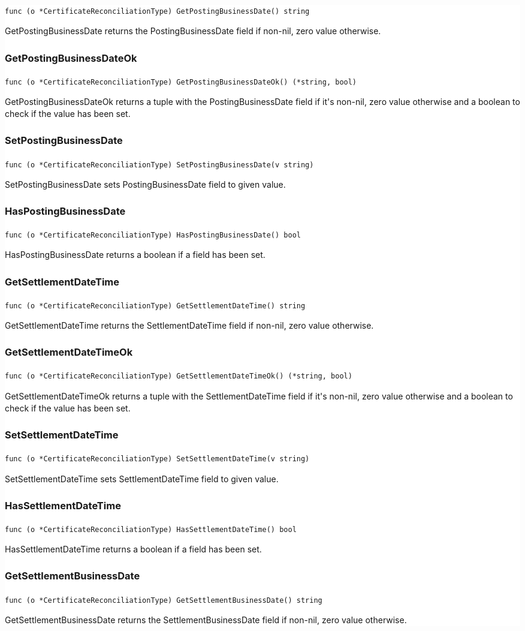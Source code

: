 `func (o *CertificateReconciliationType) GetPostingBusinessDate() string`

GetPostingBusinessDate returns the PostingBusinessDate field if non-nil, zero value otherwise.

### GetPostingBusinessDateOk

`func (o *CertificateReconciliationType) GetPostingBusinessDateOk() (*string, bool)`

GetPostingBusinessDateOk returns a tuple with the PostingBusinessDate field if it's non-nil, zero value otherwise
and a boolean to check if the value has been set.

### SetPostingBusinessDate

`func (o *CertificateReconciliationType) SetPostingBusinessDate(v string)`

SetPostingBusinessDate sets PostingBusinessDate field to given value.

### HasPostingBusinessDate

`func (o *CertificateReconciliationType) HasPostingBusinessDate() bool`

HasPostingBusinessDate returns a boolean if a field has been set.

### GetSettlementDateTime

`func (o *CertificateReconciliationType) GetSettlementDateTime() string`

GetSettlementDateTime returns the SettlementDateTime field if non-nil, zero value otherwise.

### GetSettlementDateTimeOk

`func (o *CertificateReconciliationType) GetSettlementDateTimeOk() (*string, bool)`

GetSettlementDateTimeOk returns a tuple with the SettlementDateTime field if it's non-nil, zero value otherwise
and a boolean to check if the value has been set.

### SetSettlementDateTime

`func (o *CertificateReconciliationType) SetSettlementDateTime(v string)`

SetSettlementDateTime sets SettlementDateTime field to given value.

### HasSettlementDateTime

`func (o *CertificateReconciliationType) HasSettlementDateTime() bool`

HasSettlementDateTime returns a boolean if a field has been set.

### GetSettlementBusinessDate

`func (o *CertificateReconciliationType) GetSettlementBusinessDate() string`

GetSettlementBusinessDate returns the SettlementBusinessDate field if non-nil, zero value otherwise.
